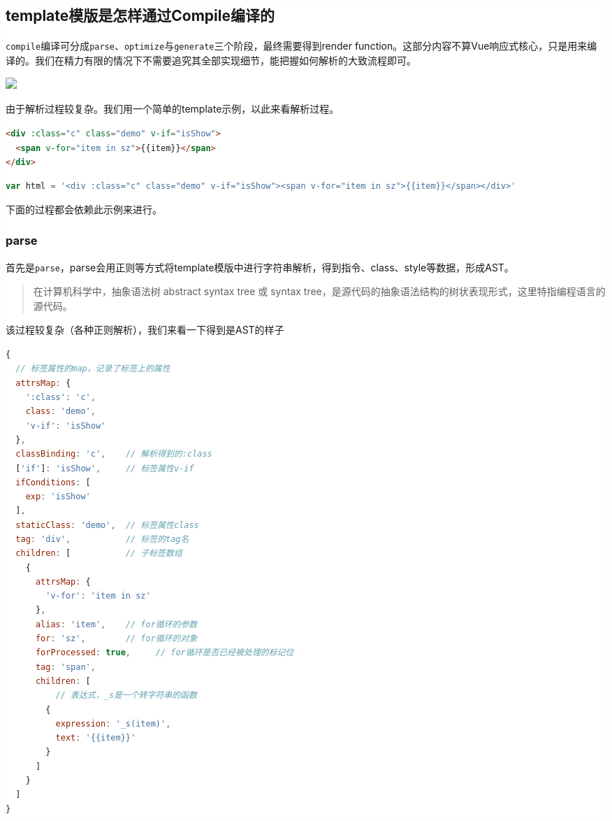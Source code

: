 ## template模版是怎样通过Compile编译的

`compile`编译可分成`parse`、`optimize`与`generate`三个阶段，最终需要得到render function。这部分内容不算Vue响应式核心，只是用来编译的。我们在精力有限的情况下不需要追究其全部实现细节，能把握如何解析的大致流程即可。

<img src="https://user-gold-cdn.xitu.io/2017/12/19/1606ec3d306ab28f?imageView2/0/w/1280/h/960/format/webp/ignore-error/1">

由于解析过程较复杂。我们用一个简单的template示例，以此来看解析过程。

```html
<div :class="c" class="demo" v-if="isShow">
  <span v-for="item in sz">{{item}}</span>
</div>
```

```js
var html = '<div :class="c" class="demo" v-if="isShow"><span v-for="item in sz">{{item}}</span></div>'
```

下面的过程都会依赖此示例来进行。

### parse

首先是`parse`，parse会用正则等方式将template模版中进行字符串解析，得到指令、class、style等数据，形成AST。

> 在计算机科学中，抽象语法树 abstract syntax tree 或 syntax tree，是源代码的抽象语法结构的树状表现形式，这里特指编程语言的源代码。

该过程较复杂（各种正则解析），我们来看一下得到是AST的样子

```js
{
  // 标签属性的map，记录了标签上的属性
  attrsMap: {
    ':class': 'c',
    class: 'demo',
    'v-if': 'isShow'
  },  
  classBinding: 'c',    // 解析得到的:class
  ['if']: 'isShow',     // 标签属性v-if
  ifConditions: [
    exp: 'isShow'
  ],
  staticClass: 'demo',  // 标签属性class
  tag: 'div',           // 标签的tag名
  children: [           // 子标签数组
    {
      attrsMap: {
        'v-for': 'item in sz'
      },      
      alias: 'item',    // for循环的参数      
      for: 'sz',        // for循环的对象      
      forProcessed: true,     // for循环是否已经被处理的标记位
      tag: 'span',
      children: [
          // 表达式，_s是一个转字符串的函数
        {            
          expression: '_s(item)',
          text: '{{item}}'
        }
      ]
    }
  ]
}
```
